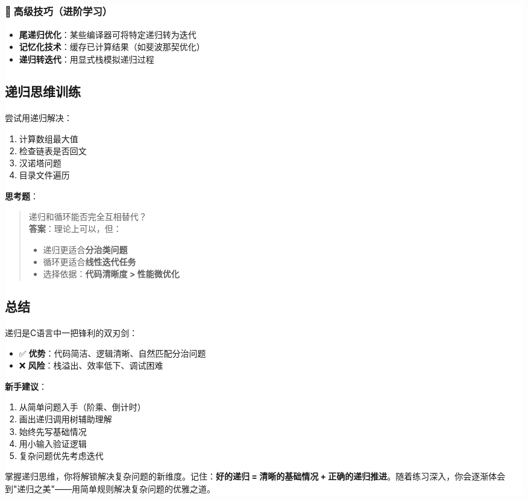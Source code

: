 ### 🌟 高级技巧（进阶学习）

- **尾递归优化**：某些编译器可将特定递归转为迭代
- **记忆化技术**：缓存已计算结果（如斐波那契优化）
- **递归转迭代**：用显式栈模拟递归过程

## 递归思维训练

尝试用递归解决：

1. 计算数组最大值
2. 检查链表是否回文
3. 汉诺塔问题
4. 目录文件遍历

**思考题**：  
> 递归和循环能否完全互相替代？  
> **答案**：理论上可以，但：
>
> - 递归更适合**分治类问题**
> - 循环更适合**线性迭代任务**
> - 选择依据：**代码清晰度 > 性能微优化**

## 总结

递归是C语言中一把锋利的双刃剑：

- ✅ **优势**：代码简洁、逻辑清晰、自然匹配分治问题
- ❌ **风险**：栈溢出、效率低下、调试困难

**新手建议**：

1. 从简单问题入手（阶乘、倒计时）
2. 画出递归调用树辅助理解
3. 始终先写基础情况
4. 用小输入验证逻辑
5. 复杂问题优先考虑迭代

掌握递归思维，你将解锁解决复杂问题的新维度。记住：**好的递归 = 清晰的基础情况 + 正确的递归推进**。随着练习深入，你会逐渐体会到"递归之美"——用简单规则解决复杂问题的优雅之道。
